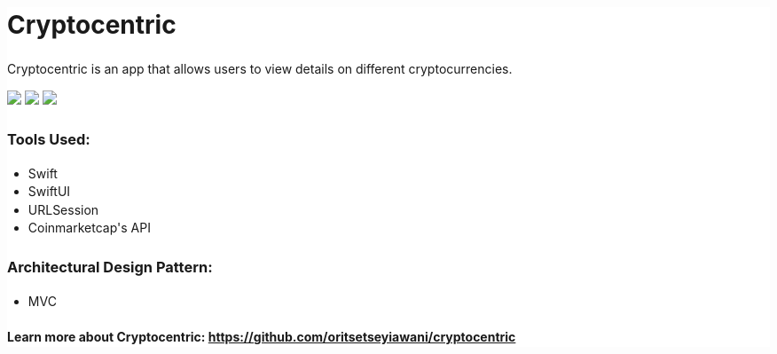 
# Cryptocentric #

Cryptocentric is an app that allows users to view details on different cryptocurrencies.

<p align="left">
  <img src="https://user-images.githubusercontent.com/66224847/183872538-9fdd0e5b-6993-4488-85f7-01ae8082d48a.png" width="200" />
  <img src="https://user-images.githubusercontent.com/66224847/183872563-68f4233d-edff-493f-8a7f-040d7f056407.png" width="200" /> 
  <img src="https://user-images.githubusercontent.com/66224847/183872568-d77c8c03-caf1-468c-9dbb-7e2ae297ba1d.png" width="200" />
</p>

### Tools Used: ###
* Swift
* SwiftUI
* URLSession
* Coinmarketcap's API

### Architectural Design Pattern:
* MVC

#### Learn more about Cryptocentric: https://github.com/oritsetseyiawani/cryptocentric ####








